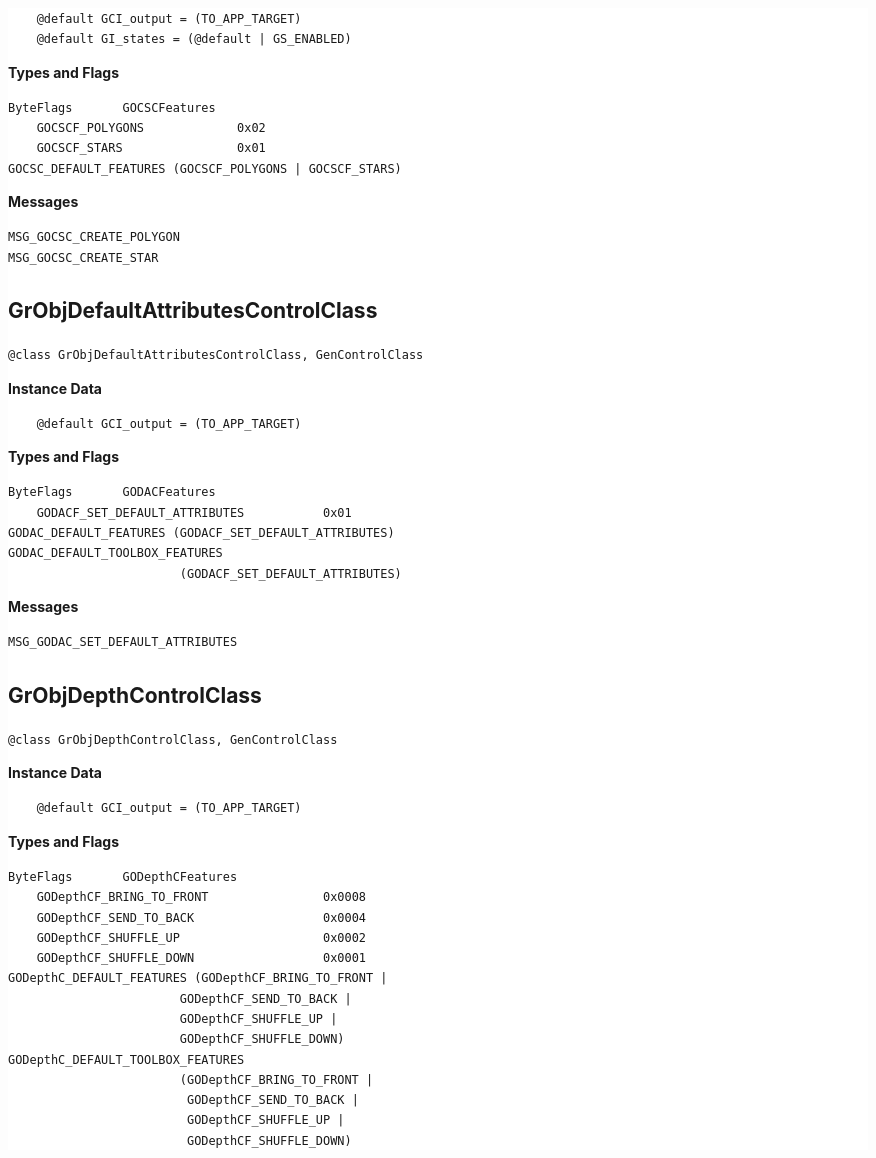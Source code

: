 		@default GCI_output = (TO_APP_TARGET)
		@default GI_states = (@default | GS_ENABLED)

**Types and Flags**

	ByteFlags		GOCSCFeatures
		GOCSCF_POLYGONS				0x02
		GOCSCF_STARS				0x01
	GOCSC_DEFAULT_FEATURES (GOCSCF_POLYGONS | GOCSCF_STARS)

**Messages**

	MSG_GOCSC_CREATE_POLYGON
	MSG_GOCSC_CREATE_STAR

## GrObjDefaultAttributesControlClass

	@class GrObjDefaultAttributesControlClass, GenControlClass

**Instance Data**

		@default GCI_output = (TO_APP_TARGET)

**Types and Flags**

	ByteFlags		GODACFeatures
		GODACF_SET_DEFAULT_ATTRIBUTES			0x01
	GODAC_DEFAULT_FEATURES (GODACF_SET_DEFAULT_ATTRIBUTES)
	GODAC_DEFAULT_TOOLBOX_FEATURES
							(GODACF_SET_DEFAULT_ATTRIBUTES)

**Messages**

	MSG_GODAC_SET_DEFAULT_ATTRIBUTES

## GrObjDepthControlClass

	@class GrObjDepthControlClass, GenControlClass

**Instance Data**

		@default GCI_output = (TO_APP_TARGET)

**Types and Flags**

	ByteFlags		GODepthCFeatures
		GODepthCF_BRING_TO_FRONT				0x0008
		GODepthCF_SEND_TO_BACK					0x0004
		GODepthCF_SHUFFLE_UP					0x0002
		GODepthCF_SHUFFLE_DOWN					0x0001
	GODepthC_DEFAULT_FEATURES (GODepthCF_BRING_TO_FRONT |
							GODepthCF_SEND_TO_BACK |
							GODepthCF_SHUFFLE_UP |
							GODepthCF_SHUFFLE_DOWN)
	GODepthC_DEFAULT_TOOLBOX_FEATURES
							(GODepthCF_BRING_TO_FRONT |
							 GODepthCF_SEND_TO_BACK |
							 GODepthCF_SHUFFLE_UP |
							 GODepthCF_SHUFFLE_DOWN)
